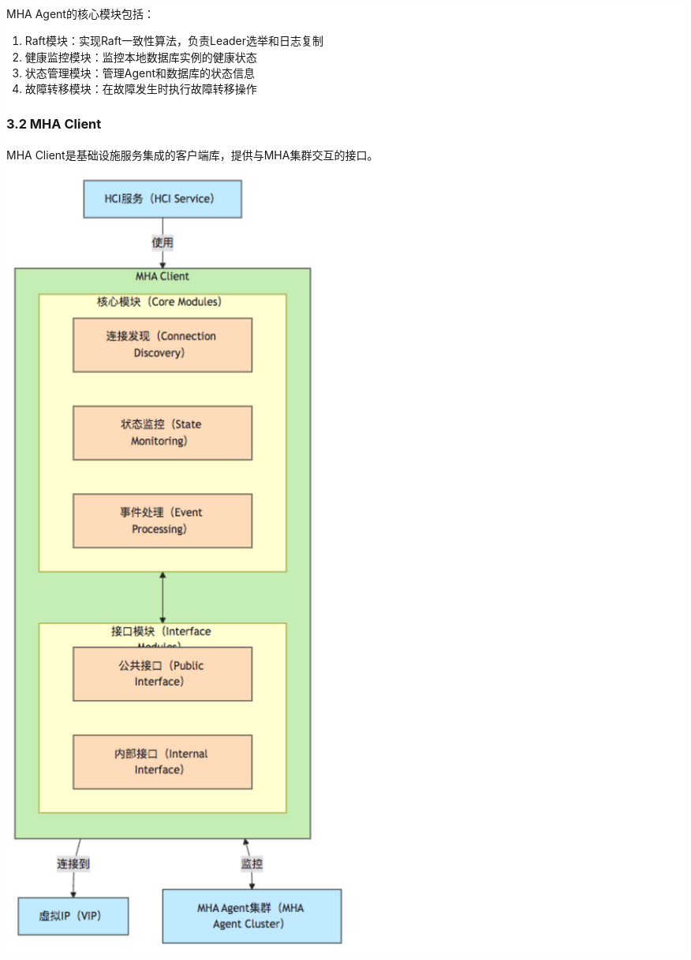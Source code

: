 MHA Agent的核心模块包括：
1. Raft模块：实现Raft一致性算法，负责Leader选举和日志复制
2. 健康监控模块：监控本地数据库实例的健康状态
3. 状态管理模块：管理Agent和数据库的状态信息
4. 故障转移模块：在故障发生时执行故障转移操作

### 3.2 MHA Client

MHA Client是基础设施服务集成的客户端库，提供与MHA集群交互的接口。

<img src="images/d-mha-client.png" width="50%"/>
